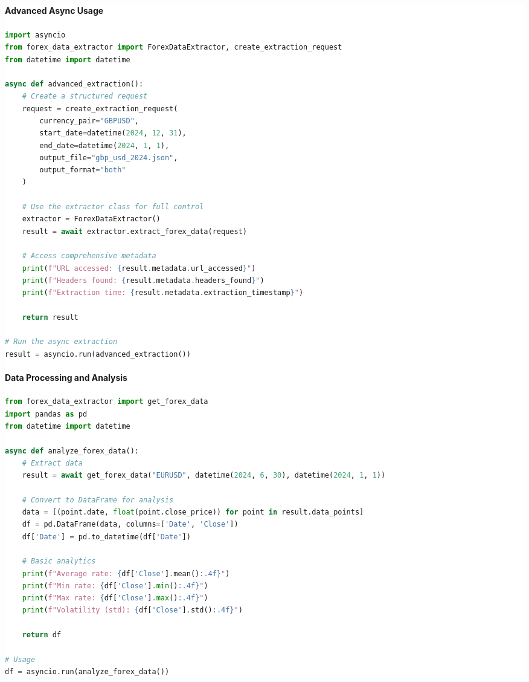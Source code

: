 #### Advanced Async Usage
```python
import asyncio
from forex_data_extractor import ForexDataExtractor, create_extraction_request
from datetime import datetime

async def advanced_extraction():
    # Create a structured request
    request = create_extraction_request(
        currency_pair="GBPUSD",
        start_date=datetime(2024, 12, 31),
        end_date=datetime(2024, 1, 1),
        output_file="gbp_usd_2024.json",
        output_format="both"
    )
    
    # Use the extractor class for full control
    extractor = ForexDataExtractor()
    result = await extractor.extract_forex_data(request)
    
    # Access comprehensive metadata
    print(f"URL accessed: {result.metadata.url_accessed}")
    print(f"Headers found: {result.metadata.headers_found}")
    print(f"Extraction time: {result.metadata.extraction_timestamp}")
    
    return result

# Run the async extraction
result = asyncio.run(advanced_extraction())
```

#### Data Processing and Analysis
```python
from forex_data_extractor import get_forex_data
import pandas as pd
from datetime import datetime

async def analyze_forex_data():
    # Extract data
    result = await get_forex_data("EURUSD", datetime(2024, 6, 30), datetime(2024, 1, 1))
    
    # Convert to DataFrame for analysis
    data = [(point.date, float(point.close_price)) for point in result.data_points]
    df = pd.DataFrame(data, columns=['Date', 'Close'])
    df['Date'] = pd.to_datetime(df['Date'])
    
    # Basic analytics
    print(f"Average rate: {df['Close'].mean():.4f}")
    print(f"Min rate: {df['Close'].min():.4f}")
    print(f"Max rate: {df['Close'].max():.4f}")
    print(f"Volatility (std): {df['Close'].std():.4f}")
    
    return df

# Usage
df = asyncio.run(analyze_forex_data())
```
